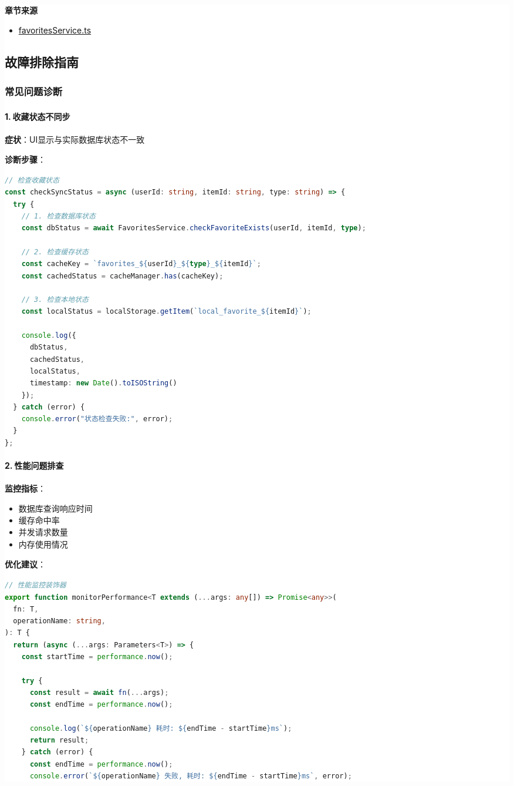 **章节来源**
- [favoritesService.ts](file://src/services/favoritesService.ts#L324-L372)

## 故障排除指南

### 常见问题诊断

#### 1. 收藏状态不同步

**症状**：UI显示与实际数据库状态不一致

**诊断步骤**：
```typescript
// 检查收藏状态
const checkSyncStatus = async (userId: string, itemId: string, type: string) => {
  try {
    // 1. 检查数据库状态
    const dbStatus = await FavoritesService.checkFavoriteExists(userId, itemId, type);
    
    // 2. 检查缓存状态
    const cacheKey = `favorites_${userId}_${type}_${itemId}`;
    const cachedStatus = cacheManager.has(cacheKey);
    
    // 3. 检查本地状态
    const localStatus = localStorage.getItem(`local_favorite_${itemId}`);
    
    console.log({
      dbStatus,
      cachedStatus,
      localStatus,
      timestamp: new Date().toISOString()
    });
  } catch (error) {
    console.error("状态检查失败:", error);
  }
};
```

#### 2. 性能问题排查

**监控指标**：
- 数据库查询响应时间
- 缓存命中率
- 并发请求数量
- 内存使用情况

**优化建议**：
```typescript
// 性能监控装饰器
export function monitorPerformance<T extends (...args: any[]) => Promise<any>>(
  fn: T,
  operationName: string,
): T {
  return (async (...args: Parameters<T>) => {
    const startTime = performance.now();
    
    try {
      const result = await fn(...args);
      const endTime = performance.now();
      
      console.log(`${operationName} 耗时: ${endTime - startTime}ms`);
      return result;
    } catch (error) {
      const endTime = performance.now();
      console.error(`${operationName} 失败, 耗时: ${endTime - startTime}ms`, error);
```